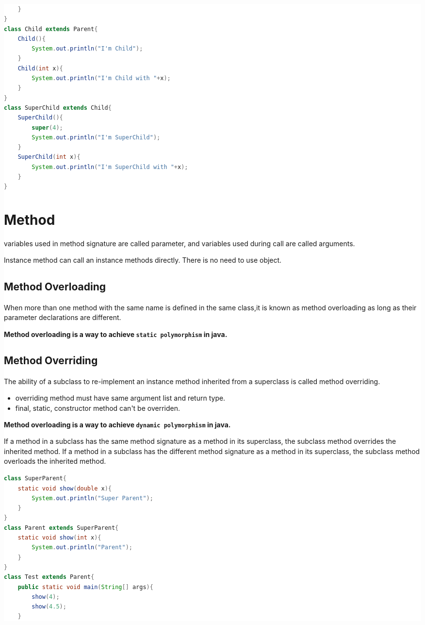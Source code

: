 ```java
    }
}
class Child extends Parent{
    Child(){
        System.out.println("I'm Child");
    }
    Child(int x){
        System.out.println("I'm Child with "+x);
    }
}
class SuperChild extends Child{
    SuperChild(){
        super(4);
        System.out.println("I'm SuperChild");
    }
    SuperChild(int x){
        System.out.println("I'm SuperChild with "+x);
    }
}
```

# Method

variables used in method signature are called parameter, and variables used during call are called arguments.

Instance method can call an instance methods directly. There is no need to use object.

## Method Overloading

When more than one method with the same name is defined in the same class,it is known as method overloading as long as their parameter declarations are different.

**Method overloading is a way to achieve `static polymorphism` in java.**

## Method Overriding

The ability of a subclass to re-implement an instance method inherited from a superclass is called method overriding.

- overriding method must have same argument list and return type.
- final, static, constructor method can't be overriden.

**Method overloading is a way to achieve `dynamic polymorphism` in java.**

If a method in a subclass has the same method signature as a method in its superclass, the subclass method overrides the inherited method. If a method in a subclass has the different method signature as a method in its superclass, the subclass method overloads the inherited method.

```java
class SuperParent{
    static void show(double x){
        System.out.println("Super Parent");
    }
}
class Parent extends SuperParent{
    static void show(int x){
        System.out.println("Parent");
    }
}
class Test extends Parent{
    public static void main(String[] args){
        show(4);
        show(4.5);
    }
```